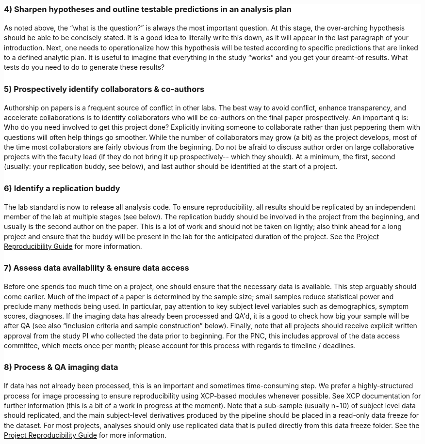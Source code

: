 
### 4)	Sharpen hypotheses and outline testable predictions in an analysis plan

As noted above, the “what is the question?” is always the most important question.  At this stage, the over-arching hypothesis should be able to be concisely stated.  It is a good idea to literally write this down, as it will appear in the last paragraph of your introduction.   Next, one needs to operationalize how this hypothesis will be tested according to specific predictions that are linked to a defined analytic plan.   It is useful to imagine that everything in the study “works” and you get your dreamt-of results.  What tests do you need to do to generate these results?


### 5)	Prospectively identify collaborators & co-authors

Authorship on papers is a frequent source of conflict in other labs.  The best way to avoid conflict, enhance transparency, and accelerate collaborations is to identify collaborators who will be co-authors on the final paper prospectively. An important q is: Who do you need involved to get this project done?  Explicitly inviting someone to collaborate rather than just peppering them with questions will often help things go smoother.   While the number of collaborators may grow (a bit) as the project develops, most of the time most collaborators are fairly obvious from the beginning.  Do not be afraid to discuss author order on large collaborative projects with the faculty lead (if they do not bring it up prospectively-- which they should).  At a minimum, the first, second (usually: your replication buddy, see below), and last author should be identified at the start of a project.


### 6)	Identify a replication buddy

The lab standard is now to release all analysis code.   To ensure reproducibility, all results should be replicated by an independent member of the lab at multiple stages (see below).  The replication buddy should be involved in the project from the beginning, and usually is the second author on the paper.  This is a lot of work and should not be taken on lightly; also think ahead for a long project and ensure that the buddy will be present in the lab for the anticipated duration of the project.  See the [Project Reproducibility Guide](https://github.com/PennBBL/labhome/wiki/Project-Reproducibility-Guide) for more information.


### 7)	Assess data availability & ensure data access

Before one spends too much time on a project, one should ensure that the necessary data is available.  This step arguably should come earlier.  Much of the impact of a paper is determined by the sample size; small samples reduce statistical power and preclude many methods being used.    In particular, pay attention to key subject level variables such as demographics, symptom scores, diagnoses.  If the imaging data has already been processed and QA'd, it is a good to check how big your sample will be after QA (see also “inclusion criteria and sample construction” below).   Finally, note that all projects should receive explicit written approval from the study PI who collected the data prior to beginning.  For the PNC, this includes approval of the data access committee, which meets once per month; please account for this process with regards to timeline / deadlines.


### 8)	Process & QA imaging data

If data has not already been processed, this is an important and sometimes time-consuming step.  We prefer a highly-structured process for image processing to ensure reproducibility using XCP-based modules whenever possible.  See XCP documentation for further information (this is a bit of a work in progress at the moment). Note that a sub-sample (usually n~10) of subject level data should replicated, and the main subject-level derivatives produced by the pipeline should be placed in a read-only data freeze for the dataset.   For most projects, analyses should only use replicated data that is pulled directly from this data freeze folder. See the [Project Reproducibility Guide](https://github.com/PennBBL/labhome/wiki/Project-Reproducibility-Guide) for more information.
